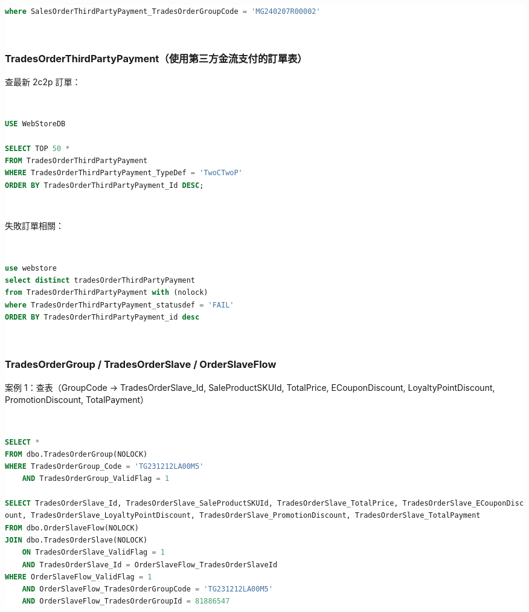 ```sql
where SalesOrderThirdPartyPayment_TradesOrderGroupCode = 'MG240207R00002'
```

<br>

### TradesOrderThirdPartyPayment（使用第三方金流支付的訂單表）

查最新 2c2p 訂單：

<br>

```sql
USE WebStoreDB

SELECT TOP 50 *
FROM TradesOrderThirdPartyPayment 
WHERE TradesOrderThirdPartyPayment_TypeDef = 'TwoCTwoP'
ORDER BY TradesOrderThirdPartyPayment_Id DESC;
```

<br>

失敗訂單相關：

<br>

```sql
use webstore
select distinct tradesOrderThirdPartyPayment
from TradesOrderThirdPartyPayment with (nolock)
where TradesOrderThirdPartyPayment_statusdef = 'FAIL'
ORDER BY TradesOrderThirdPartyPayment_id desc
```

<br>

### TradesOrderGroup / TradesOrderSlave / OrderSlaveFlow

案例 1：查表（GroupCode → TradesOrderSlave_Id, SaleProductSKUId, TotalPrice, ECouponDiscount, LoyaltyPointDiscount, PromotionDiscount, TotalPayment）

<br>

```sql
SELECT *
FROM dbo.TradesOrderGroup(NOLOCK)
WHERE TradesOrderGroup_Code = 'TG231212LA00M5'
    AND TradesOrderGroup_ValidFlag = 1

SELECT TradesOrderSlave_Id, TradesOrderSlave_SaleProductSKUId, TradesOrderSlave_TotalPrice, TradesOrderSlave_ECouponDiscount, TradesOrderSlave_LoyaltyPointDiscount, TradesOrderSlave_PromotionDiscount, TradesOrderSlave_TotalPayment
FROM dbo.OrderSlaveFlow(NOLOCK)
JOIN dbo.TradesOrderSlave(NOLOCK)
    ON TradesOrderSlave_ValidFlag = 1
    AND TradesOrderSlave_Id = OrderSlaveFlow_TradesOrderSlaveId
WHERE OrderSlaveFlow_ValidFlag = 1
    AND OrderSlaveFlow_TradesOrderGroupCode = 'TG231212LA00M5'
    AND OrderSlaveFlow_TradesOrderGroupId = 81886547
```
